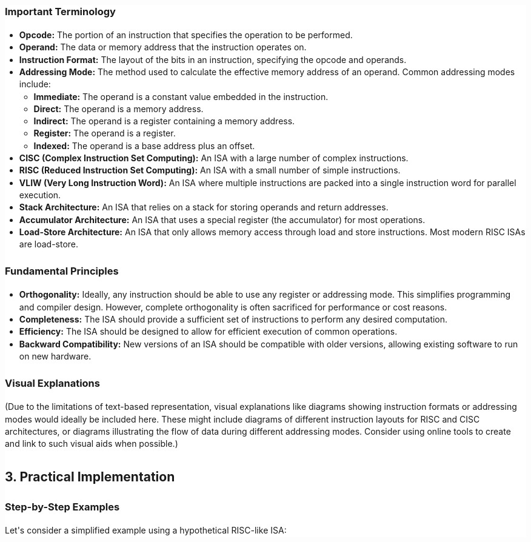 ### Important Terminology

*   **Opcode:**  The portion of an instruction that specifies the operation to be performed.
*   **Operand:**  The data or memory address that the instruction operates on.
*   **Instruction Format:** The layout of the bits in an instruction, specifying the opcode and operands.
*   **Addressing Mode:** The method used to calculate the effective memory address of an operand. Common addressing modes include:
    *   **Immediate:** The operand is a constant value embedded in the instruction.
    *   **Direct:** The operand is a memory address.
    *   **Indirect:** The operand is a register containing a memory address.
    *   **Register:** The operand is a register.
    *   **Indexed:** The operand is a base address plus an offset.
*   **CISC (Complex Instruction Set Computing):** An ISA with a large number of complex instructions.
*   **RISC (Reduced Instruction Set Computing):** An ISA with a small number of simple instructions.
*   **VLIW (Very Long Instruction Word):** An ISA where multiple instructions are packed into a single instruction word for parallel execution.
*   **Stack Architecture:**  An ISA that relies on a stack for storing operands and return addresses.
*   **Accumulator Architecture:** An ISA that uses a special register (the accumulator) for most operations.
*   **Load-Store Architecture:** An ISA that only allows memory access through load and store instructions. Most modern RISC ISAs are load-store.

### Fundamental Principles

*   **Orthogonality:**  Ideally, any instruction should be able to use any register or addressing mode. This simplifies programming and compiler design.  However, complete orthogonality is often sacrificed for performance or cost reasons.
*   **Completeness:** The ISA should provide a sufficient set of instructions to perform any desired computation.
*   **Efficiency:**  The ISA should be designed to allow for efficient execution of common operations.
*   **Backward Compatibility:**  New versions of an ISA should be compatible with older versions, allowing existing software to run on new hardware.

### Visual Explanations

(Due to the limitations of text-based representation, visual explanations like diagrams showing instruction formats or addressing modes would ideally be included here. These might include diagrams of different instruction layouts for RISC and CISC architectures, or diagrams illustrating the flow of data during different addressing modes. Consider using online tools to create and link to such visual aids when possible.)

## 3. Practical Implementation

### Step-by-Step Examples

Let's consider a simplified example using a hypothetical RISC-like ISA:
